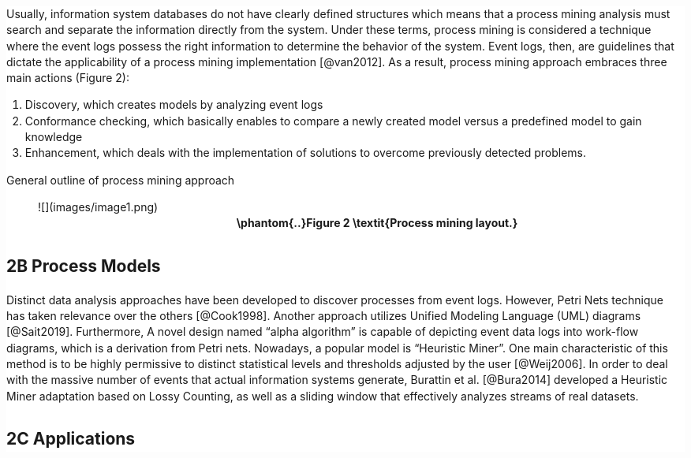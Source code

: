 </b>
</figcaption>
</figure>

Usually, information system databases do not have clearly defined structures which means that a process mining analysis must search and separate the information directly from the system. Under these terms, process mining is considered a technique where the event logs possess the right information to determine the behavior of the system. Event logs, then, are guidelines that dictate the applicability of a process mining implementation [@van2012]. As a result, process mining approach embraces three main actions (Figure 2):  
1) Discovery, which creates models by analyzing event logs
2) Conformance checking, which basically enables to compare a newly created model versus a predefined model to gain knowledge
3) Enhancement, which deals with the implementation of solutions to overcome previously detected problems. 

General outline of process mining approach

<figure style='width:100%'>
![](images/image1.png)
<figcaption align = "center">
        <b>\phantom{..}Figure 2 \textit{Process mining layout.}
</b>
</figcaption>
</figure>


## 2B Process Models

Distinct data analysis approaches have been developed to discover processes from event logs. However, Petri Nets technique has taken relevance over the others [@Cook1998].
Another approach utilizes Unified Modeling Language (UML) diagrams [@Sait2019].  Furthermore, A novel design named “alpha algorithm” is capable of depicting event data logs into work-flow diagrams, which is a derivation from Petri nets. Nowadays, a popular model is “Heuristic Miner”. One main characteristic of this method is to be highly permissive to distinct statistical levels and thresholds adjusted by the user [@Weij2006]. In order to deal with the massive number of events that actual information systems generate, Burattin et al. [@Bura2014] developed a Heuristic Miner adaptation based on Lossy Counting, as well as a sliding window that effectively analyzes streams of real datasets. 

## 2C Applications
